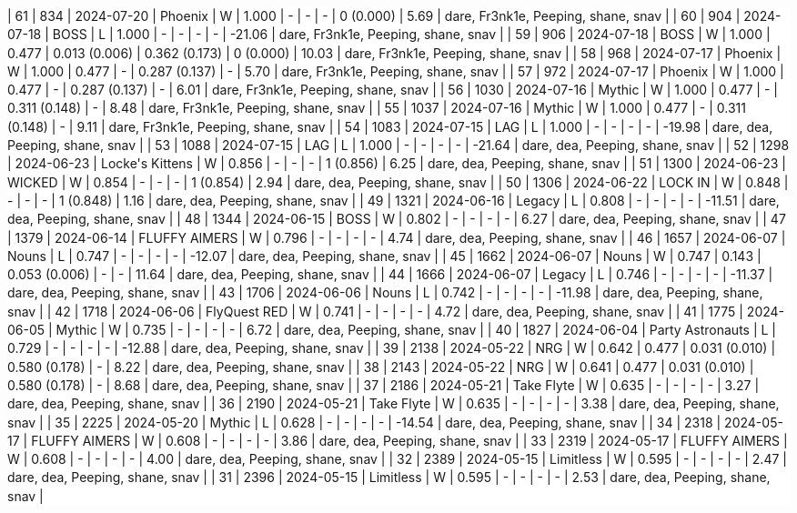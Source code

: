 |           61 |      834 | 2024-07-20 | Phoenix          | W   | 1.000      | -            | -                | -                | 0 (0.000) |     5.69 | dare, Fr3nk1e, Peeping, shane, snav |
|           60 |      904 | 2024-07-18 | BOSS             | L   | 1.000      | -            | -                | -                | -         |   -21.06 | dare, Fr3nk1e, Peeping, shane, snav |
|           59 |      906 | 2024-07-18 | BOSS             | W   | 1.000      | 0.477        | 0.013 (0.006)    | 0.362 (0.173)    | 0 (0.000) |    10.03 | dare, Fr3nk1e, Peeping, shane, snav |
|           58 |      968 | 2024-07-17 | Phoenix          | W   | 1.000      | 0.477        | -                | 0.287 (0.137)    | -         |     5.70 | dare, Fr3nk1e, Peeping, shane, snav |
|           57 |      972 | 2024-07-17 | Phoenix          | W   | 1.000      | 0.477        | -                | 0.287 (0.137)    | -         |     6.01 | dare, Fr3nk1e, Peeping, shane, snav |
|           56 |     1030 | 2024-07-16 | Mythic           | W   | 1.000      | 0.477        | -                | 0.311 (0.148)    | -         |     8.48 | dare, Fr3nk1e, Peeping, shane, snav |
|           55 |     1037 | 2024-07-16 | Mythic           | W   | 1.000      | 0.477        | -                | 0.311 (0.148)    | -         |     9.11 | dare, Fr3nk1e, Peeping, shane, snav |
|           54 |     1083 | 2024-07-15 | LAG              | L   | 1.000      | -            | -                | -                | -         |   -19.98 | dare, dea, Peeping, shane, snav     |
|           53 |     1088 | 2024-07-15 | LAG              | L   | 1.000      | -            | -                | -                | -         |   -21.64 | dare, dea, Peeping, shane, snav     |
|           52 |     1298 | 2024-06-23 | Locke's Kittens  | W   | 0.856      | -            | -                | -                | 1 (0.856) |     6.25 | dare, dea, Peeping, shane, snav     |
|           51 |     1300 | 2024-06-23 | WICKED           | W   | 0.854      | -            | -                | -                | 1 (0.854) |     2.94 | dare, dea, Peeping, shane, snav     |
|           50 |     1306 | 2024-06-22 | LOCK IN          | W   | 0.848      | -            | -                | -                | 1 (0.848) |     1.16 | dare, dea, Peeping, shane, snav     |
|           49 |     1321 | 2024-06-16 | Legacy           | L   | 0.808      | -            | -                | -                | -         |   -11.51 | dare, dea, Peeping, shane, snav     |
|           48 |     1344 | 2024-06-15 | BOSS             | W   | 0.802      | -            | -                | -                | -         |     6.27 | dare, dea, Peeping, shane, snav     |
|           47 |     1379 | 2024-06-14 | FLUFFY AIMERS    | W   | 0.796      | -            | -                | -                | -         |     4.74 | dare, dea, Peeping, shane, snav     |
|           46 |     1657 | 2024-06-07 | Nouns            | L   | 0.747      | -            | -                | -                | -         |   -12.07 | dare, dea, Peeping, shane, snav     |
|           45 |     1662 | 2024-06-07 | Nouns            | W   | 0.747      | 0.143        | 0.053 (0.006)    | -                | -         |    11.64 | dare, dea, Peeping, shane, snav     |
|           44 |     1666 | 2024-06-07 | Legacy           | L   | 0.746      | -            | -                | -                | -         |   -11.37 | dare, dea, Peeping, shane, snav     |
|           43 |     1706 | 2024-06-06 | Nouns            | L   | 0.742      | -            | -                | -                | -         |   -11.98 | dare, dea, Peeping, shane, snav     |
|           42 |     1718 | 2024-06-06 | FlyQuest RED     | W   | 0.741      | -            | -                | -                | -         |     4.72 | dare, dea, Peeping, shane, snav     |
|           41 |     1775 | 2024-06-05 | Mythic           | W   | 0.735      | -            | -                | -                | -         |     6.72 | dare, dea, Peeping, shane, snav     |
|           40 |     1827 | 2024-06-04 | Party Astronauts | L   | 0.729      | -            | -                | -                | -         |   -12.88 | dare, dea, Peeping, shane, snav     |
|           39 |     2138 | 2024-05-22 | NRG              | W   | 0.642      | 0.477        | 0.031 (0.010)    | 0.580 (0.178)    | -         |     8.22 | dare, dea, Peeping, shane, snav     |
|           38 |     2143 | 2024-05-22 | NRG              | W   | 0.641      | 0.477        | 0.031 (0.010)    | 0.580 (0.178)    | -         |     8.68 | dare, dea, Peeping, shane, snav     |
|           37 |     2186 | 2024-05-21 | Take Flyte       | W   | 0.635      | -            | -                | -                | -         |     3.27 | dare, dea, Peeping, shane, snav     |
|           36 |     2190 | 2024-05-21 | Take Flyte       | W   | 0.635      | -            | -                | -                | -         |     3.38 | dare, dea, Peeping, shane, snav     |
|           35 |     2225 | 2024-05-20 | Mythic           | L   | 0.628      | -            | -                | -                | -         |   -14.54 | dare, dea, Peeping, shane, snav     |
|           34 |     2318 | 2024-05-17 | FLUFFY AIMERS    | W   | 0.608      | -            | -                | -                | -         |     3.86 | dare, dea, Peeping, shane, snav     |
|           33 |     2319 | 2024-05-17 | FLUFFY AIMERS    | W   | 0.608      | -            | -                | -                | -         |     4.00 | dare, dea, Peeping, shane, snav     |
|           32 |     2389 | 2024-05-15 | Limitless        | W   | 0.595      | -            | -                | -                | -         |     2.47 | dare, dea, Peeping, shane, snav     |
|           31 |     2396 | 2024-05-15 | Limitless        | W   | 0.595      | -            | -                | -                | -         |     2.53 | dare, dea, Peeping, shane, snav     |